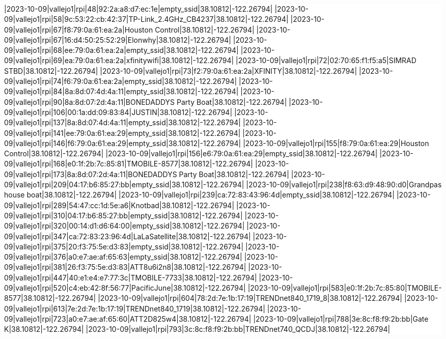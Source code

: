 |2023-10-09|vallejo1|rpi|48|92:2a:a8:d7:ec:1e|empty_ssid|38.10812|-122.26794|
|2023-10-09|vallejo1|rpi|58|9c:53:22:cb:42:37|TP-Link_2.4GHz_CB4237|38.10812|-122.26794|
|2023-10-09|vallejo1|rpi|67|f8:79:0a:61:ea:2a|Houston  Control|38.10812|-122.26794|
|2023-10-09|vallejo1|rpi|67|16:d4:50:25:52:29|Elonwhy|38.10812|-122.26794|
|2023-10-09|vallejo1|rpi|68|ee:79:0a:61:ea:2a|empty_ssid|38.10812|-122.26794|
|2023-10-09|vallejo1|rpi|69|ea:79:0a:61:ea:2a|xfinitywifi|38.10812|-122.26794|
|2023-10-09|vallejo1|rpi|72|02:70:65:f1:f5:a5|SIMRAD STBD|38.10812|-122.26794|
|2023-10-09|vallejo1|rpi|73|f2:79:0a:61:ea:2a|XFINITY|38.10812|-122.26794|
|2023-10-09|vallejo1|rpi|74|f6:79:0a:61:ea:2a|empty_ssid|38.10812|-122.26794|
|2023-10-09|vallejo1|rpi|84|8a:8d:07:4d:4a:11|empty_ssid|38.10812|-122.26794|
|2023-10-09|vallejo1|rpi|90|8a:8d:07:2d:4a:11|BONEDADDYS Party Boat|38.10812|-122.26794|
|2023-10-09|vallejo1|rpi|106|00:1a:dd:09:83:84|JUSTIN|38.10812|-122.26794|
|2023-10-09|vallejo1|rpi|137|8a:8d:07:4d:4a:11|empty_ssid|38.10812|-122.26794|
|2023-10-09|vallejo1|rpi|141|ee:79:0a:61:ea:29|empty_ssid|38.10812|-122.26794|
|2023-10-09|vallejo1|rpi|146|f6:79:0a:61:ea:29|empty_ssid|38.10812|-122.26794|
|2023-10-09|vallejo1|rpi|155|f8:79:0a:61:ea:29|Houston  Control|38.10812|-122.26794|
|2023-10-09|vallejo1|rpi|156|e6:79:0a:61:ea:29|empty_ssid|38.10812|-122.26794|
|2023-10-09|vallejo1|rpi|168|e0:1f:2b:7c:85:81|TMOBILE-8577|38.10812|-122.26794|
|2023-10-09|vallejo1|rpi|173|8a:8d:07:2d:4a:11|BONEDADDYS Party Boat|38.10812|-122.26794|
|2023-10-09|vallejo1|rpi|209|04:17:b6:85:27:bb|empty_ssid|38.10812|-122.26794|
|2023-10-09|vallejo1|rpi|238|f8:63:d9:48:90:d0|Grandpas house boat|38.10812|-122.26794|
|2023-10-09|vallejo1|rpi|239|ca:72:83:43:96:4d|empty_ssid|38.10812|-122.26794|
|2023-10-09|vallejo1|rpi|289|54:47:cc:1d:5e:a6|Knotbad|38.10812|-122.26794|
|2023-10-09|vallejo1|rpi|310|04:17:b6:85:27:bb|empty_ssid|38.10812|-122.26794|
|2023-10-09|vallejo1|rpi|320|00:14:d1:d6:64:00|empty_ssid|38.10812|-122.26794|
|2023-10-09|vallejo1|rpi|347|ca:72:83:23:96:4d|LaLaSatellite|38.10812|-122.26794|
|2023-10-09|vallejo1|rpi|375|20:f3:75:5e:d3:83|empty_ssid|38.10812|-122.26794|
|2023-10-09|vallejo1|rpi|376|a0:e7:ae:af:65:63|empty_ssid|38.10812|-122.26794|
|2023-10-09|vallejo1|rpi|381|26:f3:75:5e:d3:83|ATT8u6i2n8|38.10812|-122.26794|
|2023-10-09|vallejo1|rpi|447|40:e1:e4:e7:77:3c|TMOBILE-7733|38.10812|-122.26794|
|2023-10-09|vallejo1|rpi|520|c4:eb:42:8f:56:77|PacificJune|38.10812|-122.26794|
|2023-10-09|vallejo1|rpi|583|e0:1f:2b:7c:85:80|TMOBILE-8577|38.10812|-122.26794|
|2023-10-09|vallejo1|rpi|604|78:2d:7e:1b:17:19|TRENDnet840_1719_8|38.10812|-122.26794|
|2023-10-09|vallejo1|rpi|613|7e:2d:7e:1b:17:19|TRENDnet840_1719|38.10812|-122.26794|
|2023-10-09|vallejo1|rpi|723|a0:e7:ae:af:65:60|ATT2D825w4|38.10812|-122.26794|
|2023-10-09|vallejo1|rpi|788|3e:8c:f8:f9:2b:bb|Gate K|38.10812|-122.26794|
|2023-10-09|vallejo1|rpi|793|3c:8c:f8:f9:2b:bb|TRENDnet740_QCDJ|38.10812|-122.26794|